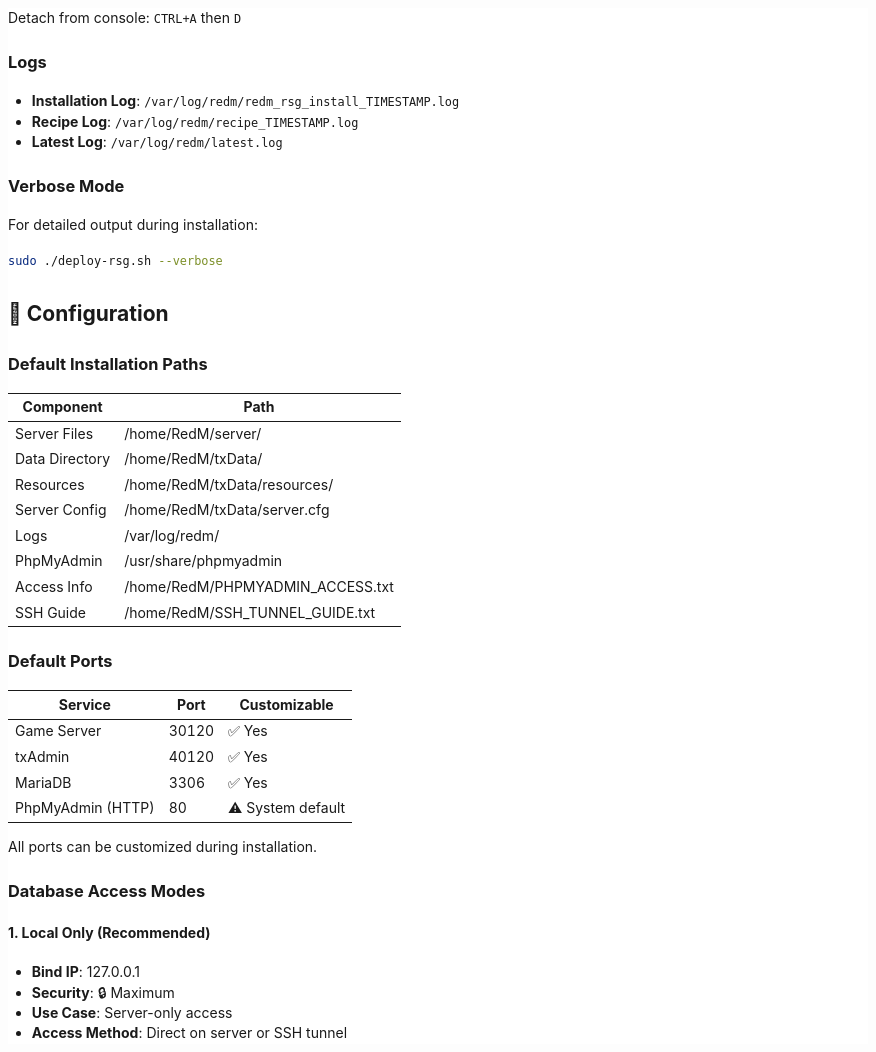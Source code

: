 Detach from console: `CTRL+A` then `D`

### Logs

- **Installation Log**: `/var/log/redm/redm_rsg_install_TIMESTAMP.log`
- **Recipe Log**: `/var/log/redm/recipe_TIMESTAMP.log`
- **Latest Log**: `/var/log/redm/latest.log`

### Verbose Mode

For detailed output during installation:
```bash
sudo ./deploy-rsg.sh --verbose
```

## 🔧 Configuration

### Default Installation Paths

| Component | Path |
|-----------|------|
| Server Files | /home/RedM/server/ |
| Data Directory | /home/RedM/txData/ |
| Resources | /home/RedM/txData/resources/ |
| Server Config | /home/RedM/txData/server.cfg |
| Logs | /var/log/redm/ |
| PhpMyAdmin | /usr/share/phpmyadmin |
| Access Info | /home/RedM/PHPMYADMIN_ACCESS.txt |
| SSH Guide | /home/RedM/SSH_TUNNEL_GUIDE.txt |

### Default Ports

| Service | Port | Customizable |
|---------|------|--------------|
| Game Server | 30120 | ✅ Yes |
| txAdmin | 40120 | ✅ Yes |
| MariaDB | 3306 | ✅ Yes |
| PhpMyAdmin (HTTP) | 80 | ⚠️ System default |

All ports can be customized during installation.

### Database Access Modes

#### 1. Local Only (Recommended)
- **Bind IP**: 127.0.0.1
- **Security**: 🔒 Maximum
- **Use Case**: Server-only access
- **Access Method**: Direct on server or SSH tunnel
